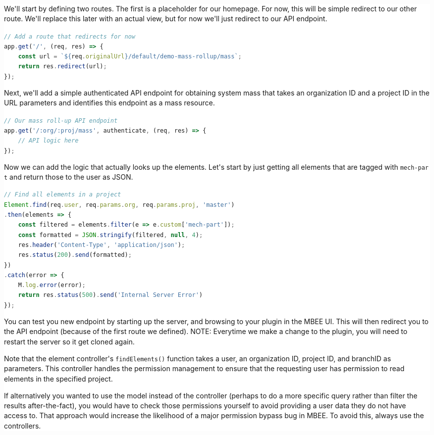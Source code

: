 We'll start by defining two routes. The first is a placeholder for our homepage. 
For now, this will be simple redirect to our other route. We'll replace this 
later with an actual view, but for now  we'll just redirect to our API endpoint.

```javascript
// Add a route that redirects for now
app.get('/', (req, res) => {
    const url = `${req.originalUrl}/default/demo-mass-rollup/mass`;
    return res.redirect(url);
});
```

Next, we'll add a simple authenticated API endpoint for obtaining system mass 
that takes an organization ID and a project ID in the URL parameters and 
identifies this endpoint as a mass resource.

```javascript
// Our mass roll-up API endpoint
app.get('/:org/:proj/mass', authenticate, (req, res) => {
    // API logic here
});
```

Now we can add the logic that actually looks up the elements. Let's start
by just getting all elements that are tagged with `mech-part` and return those
to the user as JSON.

```javascript
// Find all elements in a project
Element.find(req.user, req.params.org, req.params.proj, 'master')
.then(elements => {
    const filtered = elements.filter(e => e.custom['mech-part']);
    const formatted = JSON.stringify(filtered, null, 4);
    res.header('Content-Type', 'application/json');
    res.status(200).send(formatted);
})
.catch(error => {
    M.log.error(error);
    return res.status(500).send('Internal Server Error')
});
```

You can test you new endpoint by starting up the server, and browsing to your
plugin in the MBEE UI. This will then redirect you to the API endpoint (because
of the first route we defined). NOTE: Everytime we make a change to the plugin,
you will need to restart the server so it get cloned again. 

Note that the element controller's `findElements()` function takes a user, an
organization ID, project ID, and branchID as parameters. This controller handles
the permission management to ensure that the requesting user has permission to
read elements in the specified project. 

If alternatively you wanted to use the model instead of the controller (perhaps 
to do a more specific query rather than filter the results after-the-fact), you 
would have to check those permissions yourself to avoid providing a user data 
they do not have access to. That approach would increase the 
likelihood of a major permission bypass bug in MBEE. To avoid this, always use
the controllers.
